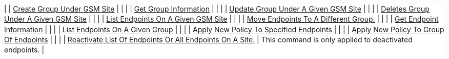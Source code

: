 |                     | [Create Group Under GSM Site](https://unityapi.webrootcloudav.com/service/api/console/gsm/%7BgsmKey%7D/sites/%7BsiteId%7D/groups)                                                                                                          |                                                                                                                                                                                                                                                                  |
|                     | [Get Group Information](https://unityapi.webrootcloudav.com/service/api/console/gsm/%7BgsmKey%7D/sites/%7BsiteId%7D/groups/%7BgroupId%7D)                                                                                                  |                                                                                                                                                                                                                                                                  |
|                     | [Update Group Under A Given GSM Site](https://unityapi.webrootcloudav.com/service/api/console/gsm/%7BgsmKey%7D/sites/%7BsiteId%7D/groups/%7BgroupId%7D)                                                                                    |                                                                                                                                                                                                                                                                  |
|                     | [Deletes Group Under A Given GSM Site](https://unityapi.webrootcloudav.com/service/api/console/gsm/%7BgsmKey%7D/sites/%7BsiteId%7D/groups/%7BgroupId%7D)                                                                                   |                                                                                                                                                                                                                                                                  |
|                     | [List Endpoints On A Given GSM Site](https://unityapi.webrootcloudav.com/service/api/console/gsm/%7BgsmKey%7D/sites/%7BsiteId%7D/endpoints)                                                                                                |                                                                                                                                                                                                                                                                  |
|                     | [Move Endpoints To A Different Group.](https://unityapi.webrootcloudav.com/service/api/console/gsm/%7BgsmKey%7D/sites/%7BsiteId%7D/endpoints)                                                                                              |                                                                                                                                                                                                                                                                  |
|                     | [Get Endpoint Information](https://unityapi.webrootcloudav.com/service/api/console/gsm/%7BgsmKey%7D/sites/%7BsiteId%7D/endpoints/%7BendpointId%7D)                                                                                         |                                                                                                                                                                                                                                                                  |
|                     | [List Endpoints On A Given Group](https://unityapi.webrootcloudav.com/service/api/console/gsm/%7BgsmKey%7D/sites/%7BsiteId%7D/groups/%7BgroupId%7D/endpoints)                                                                              |                                                                                                                                                                                                                                                                  |
|                     | [Apply New Policy To Specified Endpoints](https://unityapi.webrootcloudav.com/service/api/console/gsm/%7BgsmKey%7D/sites/%7BsiteId%7D/endpoints/policy)                                                                                    |                                                                                                                                                                                                                                                                  |
|                     | [Apply New Policy To Group Of Endpoints](https://unityapi.webrootcloudav.com/service/api/console/gsm/%7BgsmKey%7D/sites/%7BsiteId%7D/groups/%7BgroupId%7D/endpoints/policy)                                                                |                                                                                                                                                                                                                                                                  |
|                     | [Reactivate List Of Endpoints Or All Endpoints On A Site.](https://unityapi.webrootcloudav.com/service/api/console/gsm/%7BgsmKey%7D/sites/%7BsiteId%7D/endpoints/reactivate)                                                               | This command is only applied to deactivated endpoints.                                                                                                                                                                                                           |